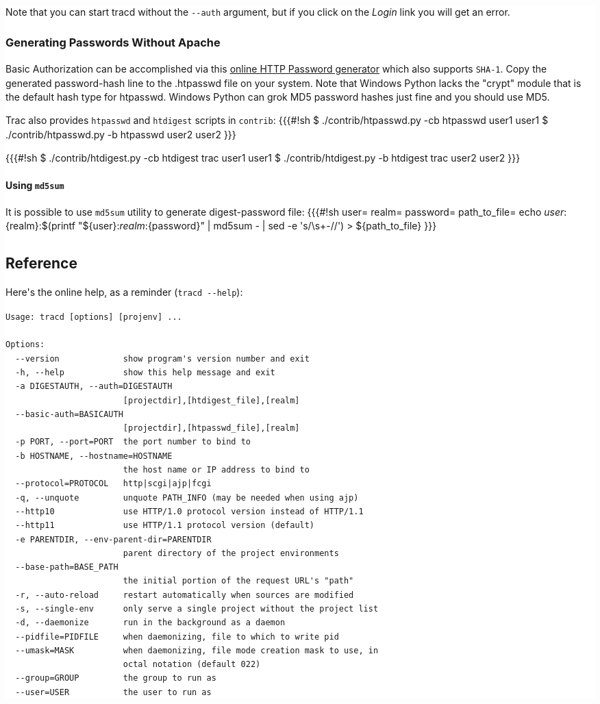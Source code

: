 Note that you can start tracd without the `--auth` argument, but if you click on the _Login_ link you will get an error.

### Generating Passwords Without Apache

Basic Authorization can be accomplished via this [online HTTP Password generator](http://aspirine.org/htpasswd_en.html) which also supports `SHA-1`.  Copy the generated password-hash line to the .htpasswd file on your system. Note that Windows Python lacks the "crypt" module that is the default hash type for htpasswd. Windows Python can grok MD5 password hashes just fine and you should use MD5.

Trac also provides `htpasswd` and `htdigest` scripts in `contrib`:
{{{#!sh
$ ./contrib/htpasswd.py -cb htpasswd user1 user1
$ ./contrib/htpasswd.py -b htpasswd user2 user2
}}}

{{{#!sh
$ ./contrib/htdigest.py -cb htdigest trac user1 user1
$ ./contrib/htdigest.py -b htdigest trac user2 user2
}}}

#### Using `md5sum`
It is possible to use `md5sum` utility to generate digest-password file:
{{{#!sh
user=
realm=
password=
path_to_file=
echo ${user}:${realm}:$(printf "${user}:${realm}:${password}" | md5sum - | sed -e 's/\s\+-//') > ${path_to_file}
}}}

## Reference

Here's the online help, as a reminder (`tracd --help`):
```
Usage: tracd [options] [projenv] ...

Options:
  --version             show program's version number and exit
  -h, --help            show this help message and exit
  -a DIGESTAUTH, --auth=DIGESTAUTH
                        [projectdir],[htdigest_file],[realm]
  --basic-auth=BASICAUTH
                        [projectdir],[htpasswd_file],[realm]
  -p PORT, --port=PORT  the port number to bind to
  -b HOSTNAME, --hostname=HOSTNAME
                        the host name or IP address to bind to
  --protocol=PROTOCOL   http|scgi|ajp|fcgi
  -q, --unquote         unquote PATH_INFO (may be needed when using ajp)
  --http10              use HTTP/1.0 protocol version instead of HTTP/1.1
  --http11              use HTTP/1.1 protocol version (default)
  -e PARENTDIR, --env-parent-dir=PARENTDIR
                        parent directory of the project environments
  --base-path=BASE_PATH
                        the initial portion of the request URL's "path"
  -r, --auto-reload     restart automatically when sources are modified
  -s, --single-env      only serve a single project without the project list
  -d, --daemonize       run in the background as a daemon
  --pidfile=PIDFILE     when daemonizing, file to which to write pid
  --umask=MASK          when daemonizing, file mode creation mask to use, in
                        octal notation (default 022)
  --group=GROUP         the group to run as
  --user=USER           the user to run as
```